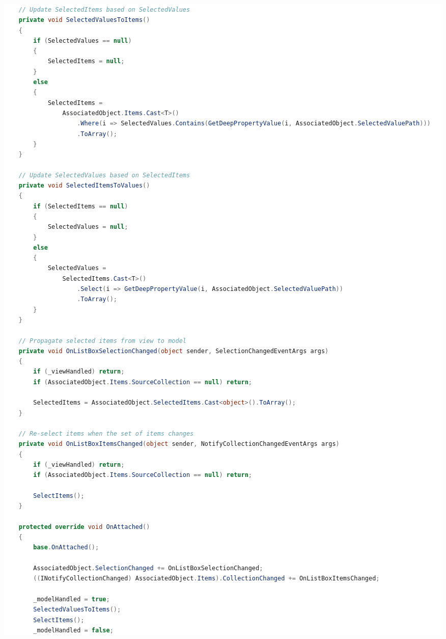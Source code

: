 ```csharp
    // Update SelectedItems based on SelectedValues
    private void SelectedValuesToItems()
    {
        if (SelectedValues == null)
        {
            SelectedItems = null;
        }
        else
        {
            SelectedItems =
                AssociatedObject.Items.Cast<T>()
                    .Where(i => SelectedValues.Contains(GetDeepPropertyValue(i, AssociatedObject.SelectedValuePath)))
                    .ToArray();
        }
    }

    // Update SelectedValues based on SelectedItems
    private void SelectedItemsToValues()
    {
        if (SelectedItems == null)
        {
            SelectedValues = null;
        }
        else
        {
            SelectedValues =
                SelectedItems.Cast<T>()
                    .Select(i => GetDeepPropertyValue(i, AssociatedObject.SelectedValuePath))
                    .ToArray();
        }
    }

    // Propagate selected items from view to model
    private void OnListBoxSelectionChanged(object sender, SelectionChangedEventArgs args)
    {
        if (_viewHandled) return;
        if (AssociatedObject.Items.SourceCollection == null) return;

        SelectedItems = AssociatedObject.SelectedItems.Cast<object>().ToArray();
    }

    // Re-select items when the set of items changes
    private void OnListBoxItemsChanged(object sender, NotifyCollectionChangedEventArgs args)
    {
        if (_viewHandled) return;
        if (AssociatedObject.Items.SourceCollection == null) return;

        SelectItems();
    }

    protected override void OnAttached()
    {
        base.OnAttached();

        AssociatedObject.SelectionChanged += OnListBoxSelectionChanged;
        ((INotifyCollectionChanged) AssociatedObject.Items).CollectionChanged += OnListBoxItemsChanged;

        _modelHandled = true;
        SelectedValuesToItems();
        SelectItems();
        _modelHandled = false;
```